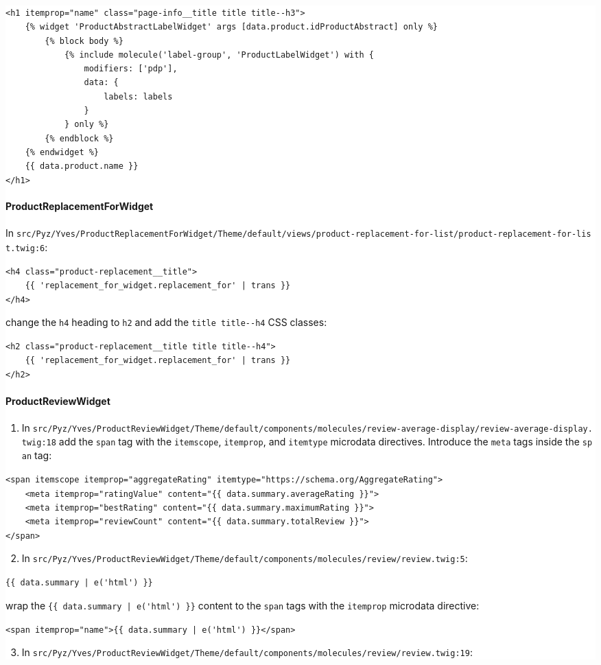 ```
<h1 itemprop="name" class="page-info__title title title--h3">
    {% widget 'ProductAbstractLabelWidget' args [data.product.idProductAbstract] only %}
        {% block body %}
            {% include molecule('label-group', 'ProductLabelWidget') with {
                modifiers: ['pdp'],
                data: {
                    labels: labels
                }
            } only %}
        {% endblock %}
    {% endwidget %}
    {{ data.product.name }}
</h1>
```

#### ProductReplacementForWidget
In `src/Pyz/Yves/ProductReplacementForWidget/Theme/default/views/product-replacement-for-list/product-replacement-for-list.twig:6`:
```
<h4 class="product-replacement__title">
    {{ 'replacement_for_widget.replacement_for' | trans }}
</h4>
```
change the `h4` heading to `h2` and add the `title title--h4` CSS classes:

```
<h2 class="product-replacement__title title title--h4">
    {{ 'replacement_for_widget.replacement_for' | trans }}
</h2>
```

#### ProductReviewWidget
1. In `src/Pyz/Yves/ProductReviewWidget/Theme/default/components/molecules/review-average-display/review-average-display.twig:18` add the `span` tag with the `itemscope`, `itemprop`, and `itemtype` microdata directives. Introduce the `meta` tags inside the `span` tag:
```
<span itemscope itemprop="aggregateRating" itemtype="https://schema.org/AggregateRating">
    <meta itemprop="ratingValue" content="{{ data.summary.averageRating }}">
    <meta itemprop="bestRating" content="{{ data.summary.maximumRating }}">
    <meta itemprop="reviewCount" content="{{ data.summary.totalReview }}">
</span>
```
2. In `src/Pyz/Yves/ProductReviewWidget/Theme/default/components/molecules/review/review.twig:5`:
```
{{ data.summary | e('html') }}
```
wrap the `{{ data.summary | e('html') }}` content to the `span` tags with the `itemprop` microdata directive: 

```
<span itemprop="name">{{ data.summary | e('html') }}</span>
```
3. In `src/Pyz/Yves/ProductReviewWidget/Theme/default/components/molecules/review/review.twig:19`:
